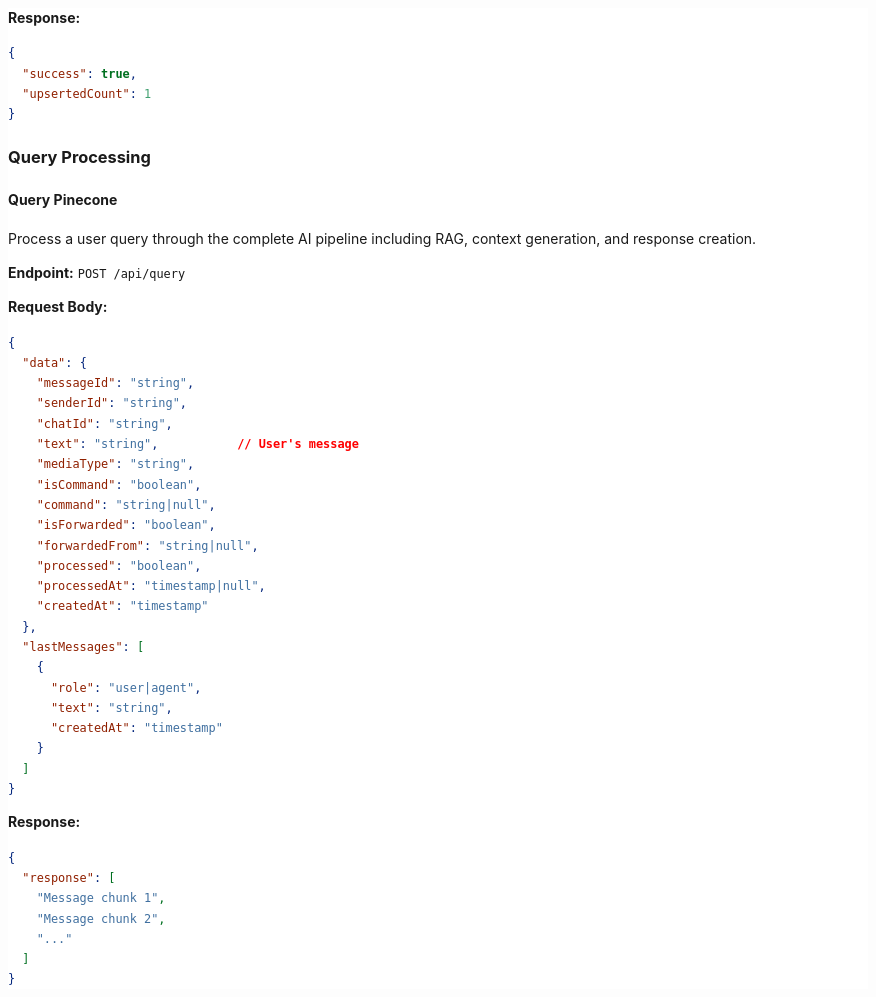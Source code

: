 **Response:**
```json
{
  "success": true,
  "upsertedCount": 1
}
```

### Query Processing

#### Query Pinecone
Process a user query through the complete AI pipeline including RAG, context generation, and response creation.

**Endpoint:** `POST /api/query`

**Request Body:**
```json
{
  "data": {
    "messageId": "string",
    "senderId": "string", 
    "chatId": "string",
    "text": "string",           // User's message
    "mediaType": "string",
    "isCommand": "boolean",
    "command": "string|null",
    "isForwarded": "boolean",
    "forwardedFrom": "string|null",
    "processed": "boolean",
    "processedAt": "timestamp|null",
    "createdAt": "timestamp"
  },
  "lastMessages": [
    {
      "role": "user|agent",
      "text": "string",
      "createdAt": "timestamp"
    }
  ]
}
```

**Response:**
```json
{
  "response": [
    "Message chunk 1",
    "Message chunk 2",
    "..."
  ]
}
```
